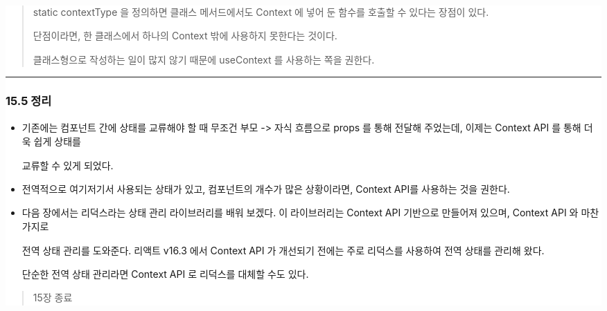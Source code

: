 > static contextType 을 정의하면 클래스 메서드에서도 Context 에 넣어 둔 함수를 호출할 수 있다는 장점이 있다.
>
> 단점이라면, 한 클래스에서 하나의 Context 밖에 사용하지 못한다는 것이다.
>
> 클래스형으로 작성하는 일이 많지 않기 때문에 useContext 를 사용하는 쪽을 권한다.



***

### 15.5 정리



- 기존에는 컴포넌트 간에 상태를 교류해야 할 때 무조건 부모 -> 자식 흐름으로 props 를 통해 전달해 주었는데, 이제는 Context API 를 통해 더욱 쉽게 상태를

  교류할 수 있게 되었다.



- 전역적으로 여기저기서 사용되는 상태가 있고, 컴포넌트의 개수가 많은 상황이라면, Context API를 사용하는 것을 권한다.



- 다음 장에서는 리덕스라는 상태 관리 라이브러리를 배워 보겠다. 이 라이브러리는 Context API 기반으로 만들어져 있으며, Context API 와 마찬가지로

  전역 상태 관리를 도와준다. 리액트 v16.3 에서 Context API 가 개선되기 전에는 주로 리덕스를 사용하여 전역 상태를 관리해 왔다.

  단순한 전역 상태 관리라면 Context API 로 리덕스를 대체할 수도 있다.



> 15장 종료

